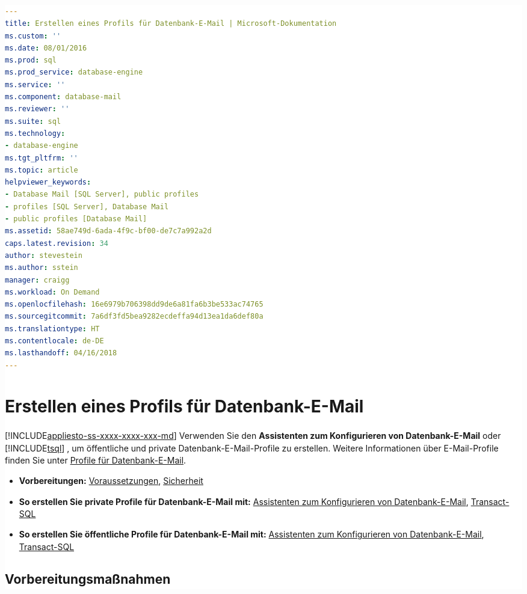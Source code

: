 ```yaml
---
title: Erstellen eines Profils für Datenbank-E-Mail | Microsoft-Dokumentation
ms.custom: ''
ms.date: 08/01/2016
ms.prod: sql
ms.prod_service: database-engine
ms.service: ''
ms.component: database-mail
ms.reviewer: ''
ms.suite: sql
ms.technology:
- database-engine
ms.tgt_pltfrm: ''
ms.topic: article
helpviewer_keywords:
- Database Mail [SQL Server], public profiles
- profiles [SQL Server], Database Mail
- public profiles [Database Mail]
ms.assetid: 58ae749d-6ada-4f9c-bf00-de7c7a992a2d
caps.latest.revision: 34
author: stevestein
ms.author: sstein
manager: craigg
ms.workload: On Demand
ms.openlocfilehash: 16e6979b706398dd9de6a81fa6b3be533ac74765
ms.sourcegitcommit: 7a6df3fd5bea9282ecdeffa94d13ea1da6def80a
ms.translationtype: HT
ms.contentlocale: de-DE
ms.lasthandoff: 04/16/2018
---
```

# <a name="create-a-database-mail-profile"></a>Erstellen eines Profils für Datenbank-E-Mail
[!INCLUDE[appliesto-ss-xxxx-xxxx-xxx-md](../../includes/appliesto-ss-xxxx-xxxx-xxx-md.md)]
  Verwenden Sie den **Assistenten zum Konfigurieren von Datenbank-E-Mail** oder [!INCLUDE[tsql](../../includes/tsql-md.md)] , um öffentliche und private Datenbank-E-Mail-Profile zu erstellen. Weitere Informationen über E-Mail-Profile finden Sie unter [Profile für Datenbank-E-Mail](https://msdn.microsoft.com/library/ms175100.aspx#Anchor_2).
  
-   **Vorbereitungen:** [Voraussetzungen](#Prerequisites), [Sicherheit](#Security)  
  
-   **So erstellen Sie private Profile für Datenbank-E-Mail mit:**  [Assistenten zum Konfigurieren von Datenbank-E-Mail](#SSMSProcedure), [Transact-SQL](#PrivateProfile)  
  
-   **So erstellen Sie öffentliche Profile für Datenbank-E-Mail mit:**  [Assistenten zum Konfigurieren von Datenbank-E-Mail](#SSMSProcedure), [Transact-SQL](#PublicProfile)  
  
##  <a name="BeforeYouBegin"></a> Vorbereitungsmaßnahmen  
  